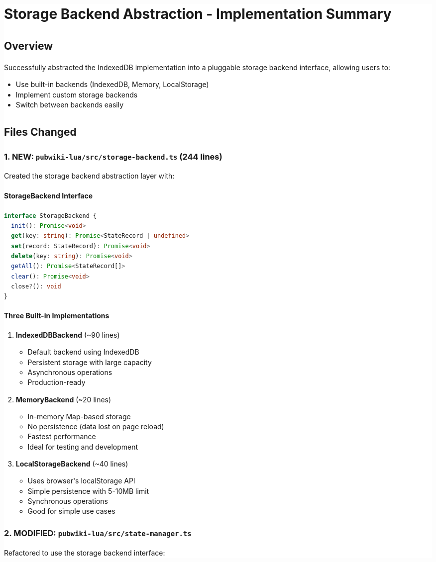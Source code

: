# Storage Backend Abstraction - Implementation Summary

## Overview

Successfully abstracted the IndexedDB implementation into a pluggable storage backend interface, allowing users to:
- Use built-in backends (IndexedDB, Memory, LocalStorage)
- Implement custom storage backends
- Switch between backends easily

## Files Changed

### 1. **NEW: `pubwiki-lua/src/storage-backend.ts`** (244 lines)
Created the storage backend abstraction layer with:

#### StorageBackend Interface
```typescript
interface StorageBackend {
  init(): Promise<void>
  get(key: string): Promise<StateRecord | undefined>
  set(record: StateRecord): Promise<void>
  delete(key: string): Promise<void>
  getAll(): Promise<StateRecord[]>
  clear(): Promise<void>
  close?(): void
}
```

#### Three Built-in Implementations

1. **IndexedDBBackend** (~90 lines)
   - Default backend using IndexedDB
   - Persistent storage with large capacity
   - Asynchronous operations
   - Production-ready

2. **MemoryBackend** (~20 lines)
   - In-memory Map-based storage
   - No persistence (data lost on page reload)
   - Fastest performance
   - Ideal for testing and development

3. **LocalStorageBackend** (~40 lines)
   - Uses browser's localStorage API
   - Simple persistence with 5-10MB limit
   - Synchronous operations
   - Good for simple use cases

### 2. **MODIFIED: `pubwiki-lua/src/state-manager.ts`**
Refactored to use the storage backend interface:
